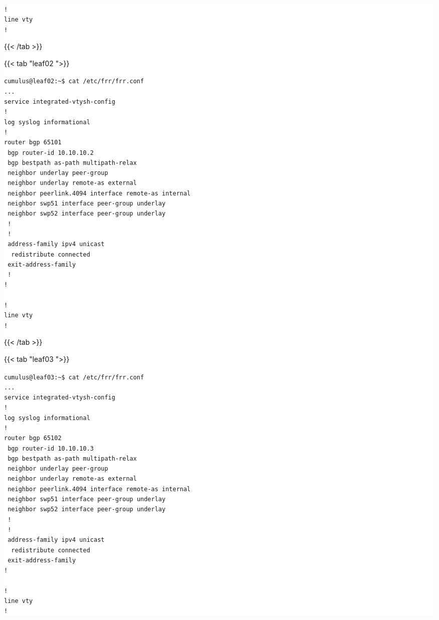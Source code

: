```
!
line vty
!
```

{{< /tab >}}

{{< tab "leaf02 ">}}

```
cumulus@leaf02:~$ cat /etc/frr/frr.conf
...
service integrated-vtysh-config
!
log syslog informational
!
router bgp 65101
 bgp router-id 10.10.10.2
 bgp bestpath as-path multipath-relax
 neighbor underlay peer-group
 neighbor underlay remote-as external
 neighbor peerlink.4094 interface remote-as internal
 neighbor swp51 interface peer-group underlay
 neighbor swp52 interface peer-group underlay
 !
 !
 address-family ipv4 unicast
  redistribute connected
 exit-address-family
 !
!

!
line vty
!
```

{{< /tab >}}

{{< tab "leaf03 ">}}

```
cumulus@leaf03:~$ cat /etc/frr/frr.conf
...
service integrated-vtysh-config
!
log syslog informational
!
router bgp 65102
 bgp router-id 10.10.10.3
 bgp bestpath as-path multipath-relax
 neighbor underlay peer-group
 neighbor underlay remote-as external
 neighbor peerlink.4094 interface remote-as internal
 neighbor swp51 interface peer-group underlay
 neighbor swp52 interface peer-group underlay
 !
 !
 address-family ipv4 unicast
  redistribute connected
 exit-address-family
!

!
line vty
!
```